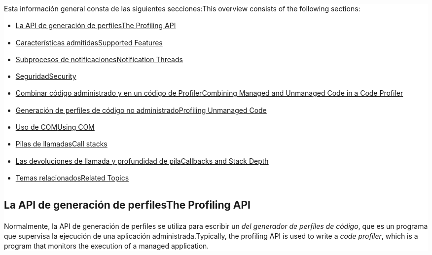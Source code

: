  <span data-ttu-id="7027a-120">Esta información general consta de las siguientes secciones:</span><span class="sxs-lookup"><span data-stu-id="7027a-120">This overview consists of the following sections:</span></span>  
  
- [<span data-ttu-id="7027a-121">La API de generación de perfiles</span><span class="sxs-lookup"><span data-stu-id="7027a-121">The Profiling API</span></span>](#profiling_api)  
  
- [<span data-ttu-id="7027a-122">Características admitidas</span><span class="sxs-lookup"><span data-stu-id="7027a-122">Supported Features</span></span>](#support)  
  
- [<span data-ttu-id="7027a-123">Subprocesos de notificaciones</span><span class="sxs-lookup"><span data-stu-id="7027a-123">Notification Threads</span></span>](#notification_threads)  
  
- [<span data-ttu-id="7027a-124">Seguridad</span><span class="sxs-lookup"><span data-stu-id="7027a-124">Security</span></span>](#security)  
  
- [<span data-ttu-id="7027a-125">Combinar código administrado y en un código de Profiler</span><span class="sxs-lookup"><span data-stu-id="7027a-125">Combining Managed and Unmanaged Code in a Code Profiler</span></span>](#combining_managed_unmanaged)  
  
- [<span data-ttu-id="7027a-126">Generación de perfiles de código no administrado</span><span class="sxs-lookup"><span data-stu-id="7027a-126">Profiling Unmanaged Code</span></span>](#unmanaged)  
  
- [<span data-ttu-id="7027a-127">Uso de COM</span><span class="sxs-lookup"><span data-stu-id="7027a-127">Using COM</span></span>](#com)  
  
- [<span data-ttu-id="7027a-128">Pilas de llamadas</span><span class="sxs-lookup"><span data-stu-id="7027a-128">Call stacks</span></span>](#call_stacks)  
  
- [<span data-ttu-id="7027a-129">Las devoluciones de llamada y profundidad de pila</span><span class="sxs-lookup"><span data-stu-id="7027a-129">Callbacks and Stack Depth</span></span>](#callbacks)  
  
- [<span data-ttu-id="7027a-130">Temas relacionados</span><span class="sxs-lookup"><span data-stu-id="7027a-130">Related Topics</span></span>](#related_topics)  
  
<a name="profiling_api"></a>   
## <a name="the-profiling-api"></a><span data-ttu-id="7027a-131">La API de generación de perfiles</span><span class="sxs-lookup"><span data-stu-id="7027a-131">The Profiling API</span></span>  
 <span data-ttu-id="7027a-132">Normalmente, la API de generación de perfiles se utiliza para escribir un *del generador de perfiles de código*, que es un programa que supervisa la ejecución de una aplicación administrada.</span><span class="sxs-lookup"><span data-stu-id="7027a-132">Typically, the profiling API is used to write a *code profiler*, which is a program that monitors the execution of a managed application.</span></span>  
  